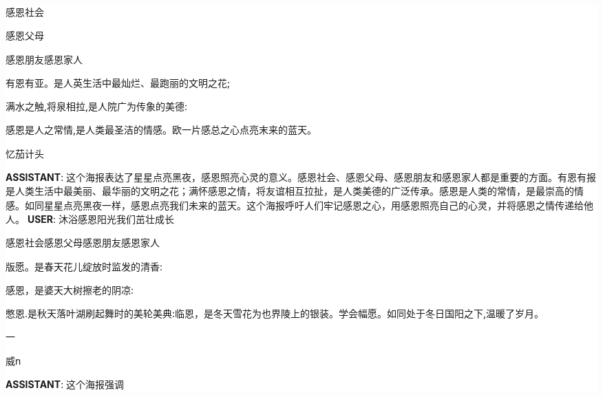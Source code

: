 感恩社会

感恩父母

感恩朋友感恩家人

有恩有亚。是人英生活中最灿烂、最跑丽的文明之花;

满水之触,将泉相拉,是人院广为传象的美德:

感恩是人之常情,是人类最圣洁的情感。欧一片感总之心点亮末来的蓝天。

忆茄计头


**ASSISTANT**: 这个海报表达了星星点亮黑夜，感恩照亮心灵的意义。感恩社会、感恩父母、感恩朋友和感恩家人都是重要的方面。有恩有报是人类生活中最美丽、最华丽的文明之花；满怀感恩之情，将友谊相互拉扯，是人类美德的广泛传承。感恩是人类的常情，是最崇高的情感。如同星星点亮黑夜一样，感恩点亮我们未来的蓝天。这个海报呼吁人们牢记感恩之心，用感恩照亮自己的心灵，并将感恩之情传递给他人。
**USER**: 沐浴感恩阳光我们茁壮成长

感恩社会感恩父母感恩朋友感恩家人

版愿。是春天花儿绽放时监发的清香:

感恩，是婆天大树擦老的阴凉:

憋恩.是秋天落叶湖刷起舞时的美轮美典:临恩，是冬天雪花为也界陵上的银装。学会幅愿。如同处于冬日国阳之下,温暖了岁月。

一

威n


**ASSISTANT**: 这个海报强调


